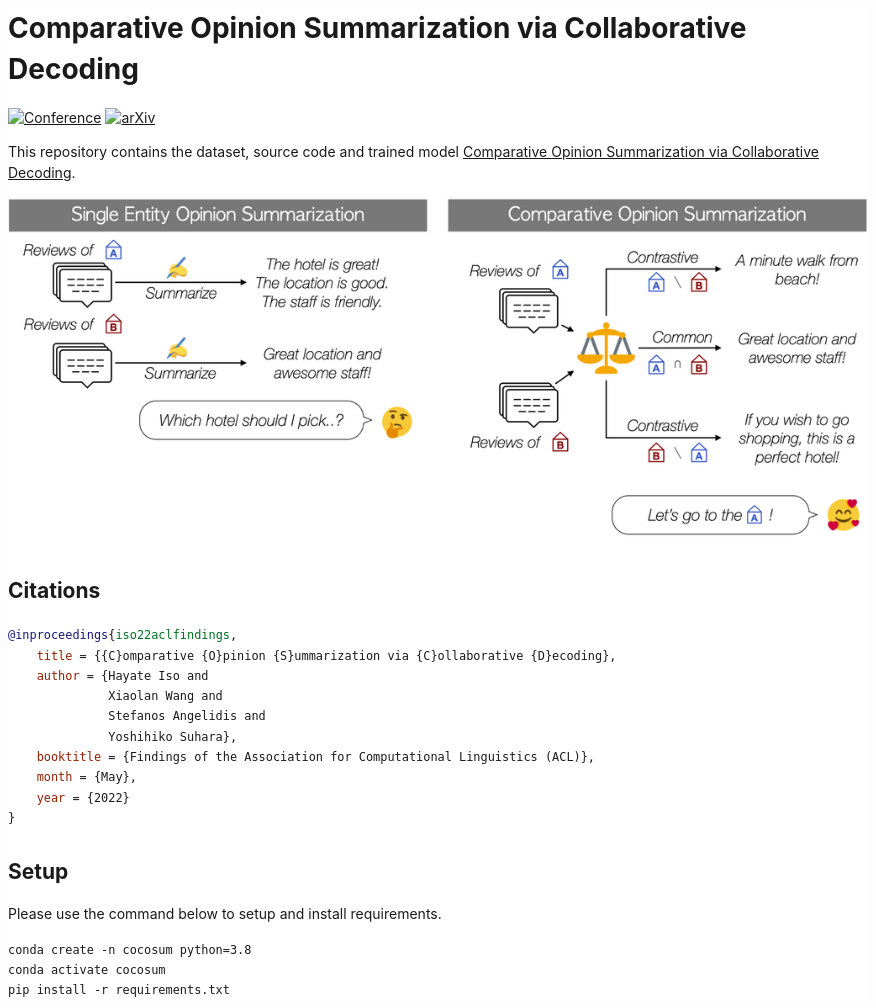 # Comparative Opinion Summarization via Collaborative Decoding

[![Conference](https://img.shields.io/badge/findings_of_acl-2022-red)](https://aclanthology.org/)
[![arXiv](https://img.shields.io/badge/arxiv-2110.07520-success)](https://arxiv.org/abs/2110.07520/)

This repository contains the dataset, source code and trained
model [Comparative Opinion Summarization via Collaborative Decoding](https://arxiv.org/pdf/2110.07520/).

![CoCoSum](./img/task.png)

## Citations

```bibtex
@inproceedings{iso22aclfindings,
    title = {{C}omparative {O}pinion {S}ummarization via {C}ollaborative {D}ecoding},
    author = {Hayate Iso and
              Xiaolan Wang and
              Stefanos Angelidis and
              Yoshihiko Suhara},
    booktitle = {Findings of the Association for Computational Linguistics (ACL)},
    month = {May},
    year = {2022}
}
```

## Setup

Please use the command below to setup and install requirements.

```shell
conda create -n cocosum python=3.8
conda activate cocosum
pip install -r requirements.txt 
```
